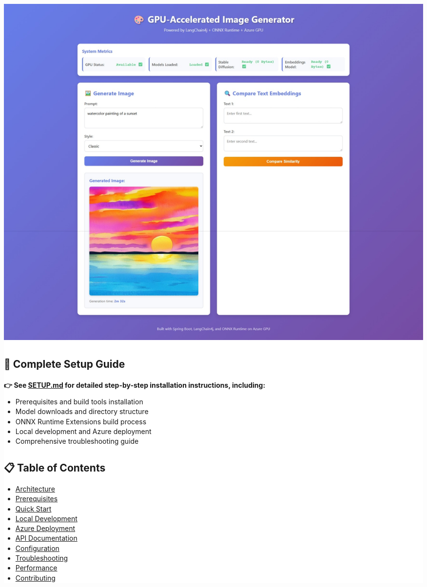 ![Image Generator Example](images/image%20generator%20example.jpeg)

## 📖 Complete Setup Guide

**👉 See [SETUP.md](SETUP.md) for detailed step-by-step installation instructions, including:**
- Prerequisites and build tools installation
- Model downloads and directory structure
- ONNX Runtime Extensions build process
- Local development and Azure deployment
- Comprehensive troubleshooting guide

## 📋 Table of Contents

- [Architecture](#architecture)
- [Prerequisites](#prerequisites)
- [Quick Start](#quick-start)
- [Local Development](#local-development)
- [Azure Deployment](#azure-deployment)
- [API Documentation](#api-documentation)
- [Configuration](#configuration)
- [Troubleshooting](#troubleshooting)
- [Performance](#performance)
- [Contributing](#contributing)
